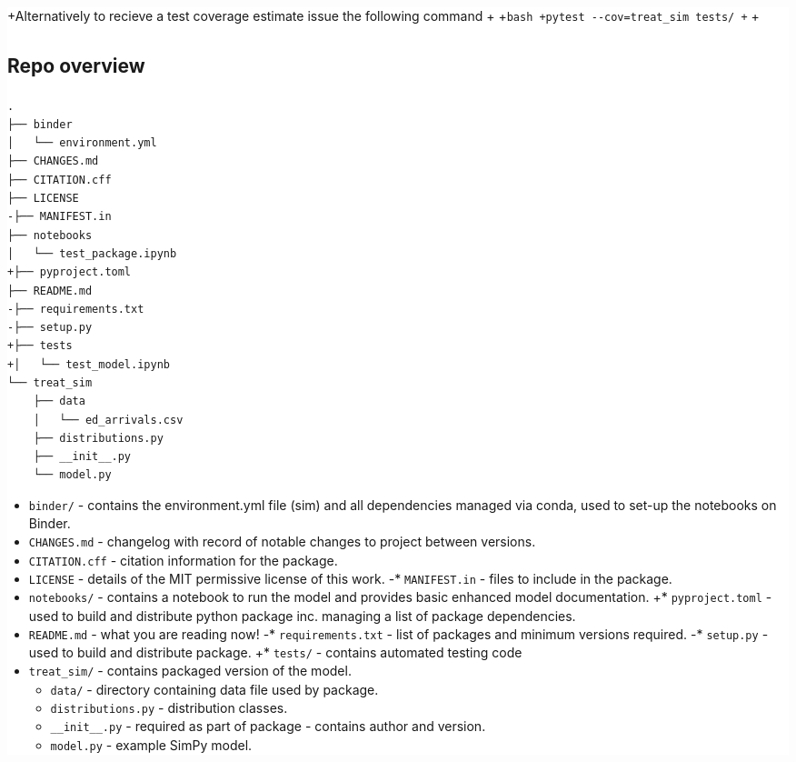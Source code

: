 +Alternatively to recieve a test coverage estimate issue the following command
+
+```bash
+pytest --cov=treat_sim tests/
+```
+
 
 ## Repo overview
 
 ```
 .
 ├── binder
 │   └── environment.yml
 ├── CHANGES.md
 ├── CITATION.cff
 ├── LICENSE
-├── MANIFEST.in
 ├── notebooks
 │   └── test_package.ipynb
+├── pyproject.toml
 ├── README.md
-├── requirements.txt
-├── setup.py
+├── tests
+│   └── test_model.ipynb
 └── treat_sim
     ├── data
     │   └── ed_arrivals.csv
     ├── distributions.py
     ├── __init__.py
     └── model.py
 ```
 
 * `binder/` - contains the environment.yml file (sim) and all dependencies managed via conda, used to set-up the notebooks on Binder.
 * `CHANGES.md` - changelog with record of notable changes to project between versions.
 * `CITATION.cff` - citation information for the package.
 * `LICENSE` - details of the MIT permissive license of this work.
-* `MANIFEST.in` - files to include in the package.
 * `notebooks/` - contains a notebook to run the model and provides basic enhanced model documentation.
+* `pyproject.toml` - used to build and distribute python package inc. managing a list of package dependencies.
 * `README.md` - what you are reading now!
-* `requirements.txt` - list of packages and minimum versions required.
-* `setup.py` - used to build and distribute package.
+* `tests/` - contains automated testing code
 * `treat_sim/` - contains packaged version of the model.
     * `data/` - directory containing data file used by package.
     * `distributions.py` - distribution classes.
     * `__init__.py` - required as part of package - contains author and version.
     * `model.py` - example SimPy model.
 